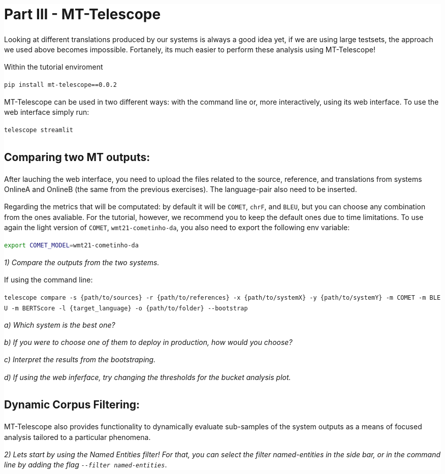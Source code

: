 
# Part III - MT-Telescope


Looking at different translations produced by our systems is always a good idea yet, if we are using large testsets, the approach we used above becomes impossible. Fortanely, its much easier to perform these analysis using MT-Telescope!

Within the tutorial enviroment
```bash
pip install mt-telescope==0.0.2
```

MT-Telescope can be used in two different ways: with the command line or, more interactively, using its web interface. To use the web interface simply run:
```bash
telescope streamlit
```

## Comparing two MT outputs:

After lauching the web interface, you need to upload the files related to the source, reference, and translations from systems OnlineA and OnlineB (the same from the previous exercises). The language-pair also need to be inserted.

 Regarding the metrics that will be computated: by default it will be `COMET`, `chrF`, and `BLEU`, but you can choose any combination from the ones avaliable. For the tutorial, however, we recommend you to keep the default ones due to time limitations. To use again the light version of `COMET`, `wmt21-cometinho-da`, you also need to export the following env variable:

```bash
export COMET_MODEL=wmt21-cometinho-da
```

_1) Compare the outputs from the two systems._

If using the command line:

```
telescope compare -s {path/to/sources} -r {path/to/references} -x {path/to/systemX} -y {path/to/systemY} -m COMET -m BLEU -m BERTScore -l {target_language} -o {path/to/folder} --bootstrap
```
_a) Which system is the best one?_

_b) If you were to choose one of them to deploy in production, how would you choose?_

_c) Interpret the results from the bootstraping._ 

_d) If using the web inferface, try changing the thresholds for the bucket analysis plot._ 

## Dynamic Corpus Filtering:

MT-Telescope also provides functionality to dynamically evaluate sub-samples of the system outputs as a means of focused analysis tailored to a particular phenomena. 

_2) Lets start by using the Named Entities filter! For that, you can select the filter named-entities in the side bar, or in the command line by adding the flag `--filter named-entities`_.
